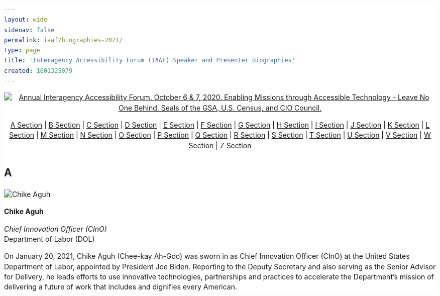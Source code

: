 ```yaml
---
layout: wide
sidenav: false
permalink: iaaf/biographies-2021/
type: page
title: 'Interagency Accessibility Forum (IAAF) Speaker and Presenter Biographies'
created: 1601325079
---
```


<p style="text-align:center;"><a href="{{site.baseurl}}/iaaf/">
  <img alt="Annual Interagency Accessibility Forum. October 6 & 7, 2020. Enabling Missions through Accessible Technology - Leave No One Behind. Seals of the GSA, U.S. Census, and CIO Council." src="https://assets.section508.gov/files/bio-images/iaaf-web-banner.png" style="width:100%" /></a>
</p>

<p style="text-align:center;" id="top">
  <a class="" href="#A">A <span class="usa-sr-only"> Section</span></a> | <a class="" href="#B">B <span class="usa-sr-only"> Section</span></a> | <a class="" href="#C">C <span class="usa-sr-only"> Section</span></a> | <a href="#D">D <span class="usa-sr-only"> Section</span></a> | <a href="#E">E <span class="usa-sr-only"> Section</span></a> | <a class="" href="#F">F <span class="usa-sr-only"> Section</span></a> | <a class="" href="#G">G <span class="usa-sr-only"> Section</span></a> | <a class="" href="#H">H <span class="usa-sr-only"> Section</span></a> | <a class="" href="#I">I <span class="usa-sr-only"> Section</span></a> | <a href="#J">J <span class="usa-sr-only"> Section</span></a> | <a href="#K">K <span class="usa-sr-only"> Section</span></a> | <a href="#L">L <span class="usa-sr-only"> Section</span></a> | <a href="#M">M <span class="usa-sr-only"> Section</span></a> | <a href="#N">N <span class="usa-sr-only"> Section</span></a> | <a href="#O">O <span class="usa-sr-only"> Section</span></a> | <a class="" href="#P">P <span class="usa-sr-only"> Section</span></a> | <a class="" href="#Q">Q <span class="usa-sr-only"> Section</span></a> | <a class="" href="#R">R <span class="usa-sr-only"> Section</span></a> | <a class="" href="#S">S <span class="usa-sr-only"> Section</span></a> | <a class="" href="#T">T <span class="usa-sr-only"> Section</span></a> | <a href="#U">U <span class="usa-sr-only"> Section</span></a> | <a href="#V">V <span class="usa-sr-only"> Section</span></a> | <a href="#W">W <span class="usa-sr-only"> Section</span></a> | <a href="#Z">Z<span class="usa-sr-only"> Section</span></a>
</p>



<div class="usa-graphic-list__row container">
<h2 id="A">
  <strong>A</strong>
</h2>




<div class="grid-row border-bottom-1px border-base-lighter ">
  <div class="desktop:grid-col-3 tablet:grid-col-3">
    <img src="https://assets.section508.gov/files/bio-images/bio-aguh.png" alt="Chike Aguh" />
  </div>
  
  <div class="desktop:grid-col-9 tablet:grid-col-9">
    <p id="aguh">
      <strong>Chike Aguh</strong>
    </p>
    <p>
      <em><span>Chief Innovation Officer (CInO)</span></em><br /><span>Department of Labor (DOL)</span>
    </p>
    <p>
      <span>On January 20, 2021, Chike Aguh (Chee-kay Ah-Goo) was sworn in as Chief Innovation Officer (CInO) at the United States Department of Labor, appointed by President Joe Biden. Reporting to the Deputy Secretary and also serving as the Senior Advisor for Delivery, he leads efforts to use innovative technologies, partnerships and practices to accelerate the Department’s mission of delivering a future of work that includes and dignifies every American.</span>
    </p>
    <p>